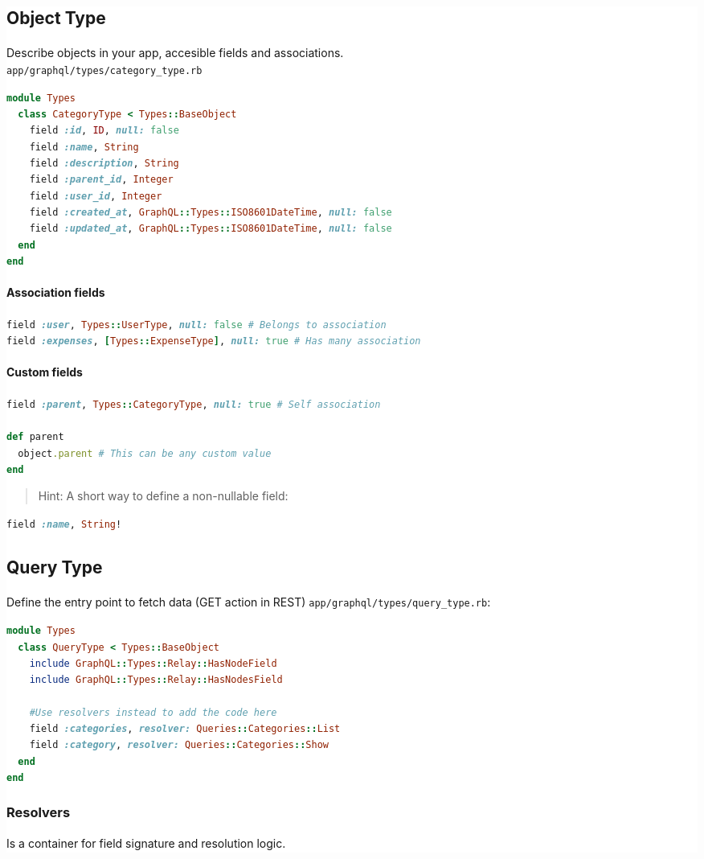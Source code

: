 ## Object Type
Describe objects in your app, accesible fields and associations.\
`app/graphql/types/category_type.rb`

```ruby
module Types
  class CategoryType < Types::BaseObject
    field :id, ID, null: false
    field :name, String
    field :description, String
    field :parent_id, Integer
    field :user_id, Integer
    field :created_at, GraphQL::Types::ISO8601DateTime, null: false
    field :updated_at, GraphQL::Types::ISO8601DateTime, null: false
  end
end
```
#### Association fields
```ruby
field :user, Types::UserType, null: false # Belongs to association
field :expenses, [Types::ExpenseType], null: true # Has many association
```
#### Custom fields
```ruby
field :parent, Types::CategoryType, null: true # Self association

def parent
  object.parent # This can be any custom value
end
```
> Hint: A short way to define a non-nullable field:
```ruby
field :name, String!
```

## Query Type
Define the entry point to fetch data (GET action in REST) `app/graphql/types/query_type.rb`:

```ruby
module Types
  class QueryType < Types::BaseObject
    include GraphQL::Types::Relay::HasNodeField
    include GraphQL::Types::Relay::HasNodesField

    #Use resolvers instead to add the code here
    field :categories, resolver: Queries::Categories::List
    field :category, resolver: Queries::Categories::Show
  end
end
```
### Resolvers
Is a container for field signature and resolution logic.
